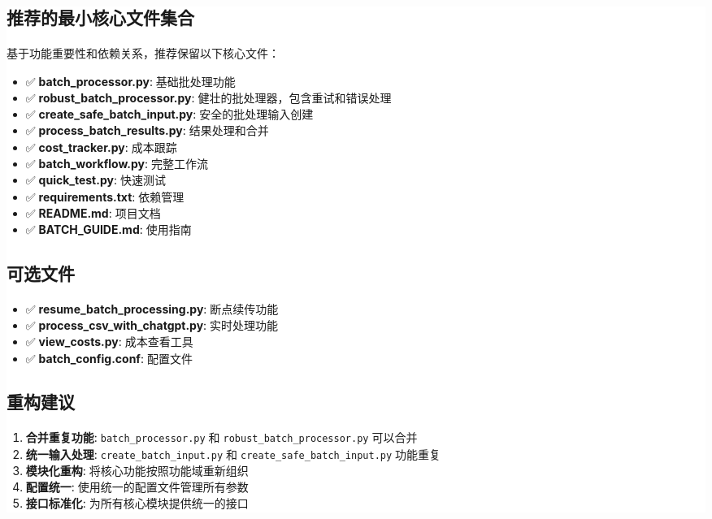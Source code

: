 ## 推荐的最小核心文件集合

基于功能重要性和依赖关系，推荐保留以下核心文件：

- ✅ **batch_processor.py**: 基础批处理功能
- ✅ **robust_batch_processor.py**: 健壮的批处理器，包含重试和错误处理
- ✅ **create_safe_batch_input.py**: 安全的批处理输入创建
- ✅ **process_batch_results.py**: 结果处理和合并
- ✅ **cost_tracker.py**: 成本跟踪
- ✅ **batch_workflow.py**: 完整工作流
- ✅ **quick_test.py**: 快速测试
- ✅ **requirements.txt**: 依赖管理
- ✅ **README.md**: 项目文档
- ✅ **BATCH_GUIDE.md**: 使用指南

## 可选文件

- ✅ **resume_batch_processing.py**: 断点续传功能
- ✅ **process_csv_with_chatgpt.py**: 实时处理功能
- ✅ **view_costs.py**: 成本查看工具
- ✅ **batch_config.conf**: 配置文件

## 重构建议

1. **合并重复功能**: `batch_processor.py` 和 `robust_batch_processor.py` 可以合并
2. **统一输入处理**: `create_batch_input.py` 和 `create_safe_batch_input.py` 功能重复
3. **模块化重构**: 将核心功能按照功能域重新组织
4. **配置统一**: 使用统一的配置文件管理所有参数
5. **接口标准化**: 为所有核心模块提供统一的接口
